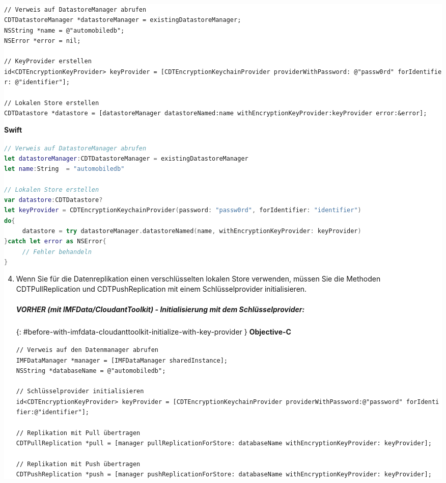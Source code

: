    ```objc
   // Verweis auf DatastoreManager abrufen
   CDTDatastoreManager *datastoreManager = existingDatastoreManager;
   NSString *name = @"automobiledb";
   NSError *error = nil;

   // KeyProvider erstellen
   id<CDTEncryptionKeyProvider> keyProvider = [CDTEncryptionKeychainProvider providerWithPassword: @"passw0rd" forIdentifier: @"identifier"];

   // Lokalen Store erstellen
   CDTDatastore *datastore = [datastoreManager datastoreNamed:name withEncryptionKeyProvider:keyProvider error:&error];
   ```

   **Swift**

   ```swift
   // Verweis auf DatastoreManager abrufen
   let datastoreManager:CDTDatastoreManager = existingDatastoreManager
   let name:String  = "automobiledb"

   // Lokalen Store erstellen
   var datastore:CDTDatastore?
   let keyProvider = CDTEncryptionKeychainProvider(password: "passw0rd", forIdentifier: "identifier")
   do{
        datastore = try datastoreManager.datastoreNamed(name, withEncryptionKeyProvider: keyProvider)
   }catch let error as NSError{
        // Fehler behandeln
   }
   ```

4. Wenn Sie für die Datenreplikation einen verschlüsselten lokalen Store verwenden, müssen Sie die Methoden CDTPullReplication und CDTPushReplication mit einem Schlüsselprovider initialisieren.

   ##### VORHER (mit IMFData/CloudantToolkit) - Initialisierung mit dem Schlüsselprovider:    
   {: #before-with-imfdata-cloudanttoolkit-initialize-with-key-provider }
   **Objective-C**

   ```objc
   // Verweis auf den Datenmanager abrufen
   IMFDataManager *manager = [IMFDataManager sharedInstance];
   NSString *databaseName = @"automobiledb";

   // Schlüsselprovider initialisieren
   id<CDTEncryptionKeyProvider> keyProvider = [CDTEncryptionKeychainProvider providerWithPassword:@"password" forIdentifier:@"identifier"];

   // Replikation mit Pull übertragen
   CDTPullReplication *pull = [manager pullReplicationForStore: databaseName withEncryptionKeyProvider: keyProvider];

   // Replikation mit Push übertragen
   CDTPushReplication *push = [manager pushReplicationForStore: databaseName withEncryptionKeyProvider: keyProvider];
   ```
